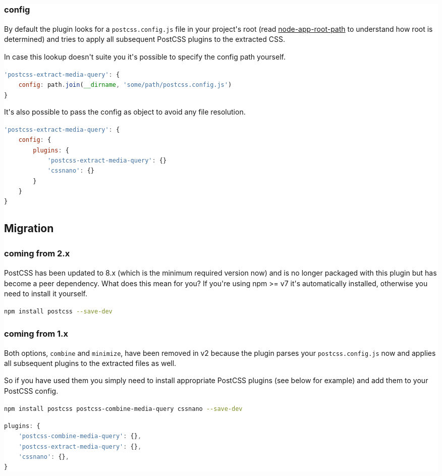 ### config

By default the plugin looks for a `postcss.config.js` file in your project's root (read [node-app-root-path](https://github.com/inxilpro/node-app-root-path) to understand how root is determined) and tries to apply all subsequent PostCSS plugins to the extracted CSS.

In case this lookup doesn't suite you it's possible to specify the config path yourself.

```javascript
'postcss-extract-media-query': {
    config: path.join(__dirname, 'some/path/postcss.config.js')
}
```

It's also possible to pass the config as object to avoid any file resolution.

```javascript
'postcss-extract-media-query': {
    config: {
        plugins: {
            'postcss-extract-media-query': {}
            'cssnano': {}
        }
    }
}
```

## Migration

### coming from 2.x

PostCSS has been updated to 8.x (which is the minimum required version now) and is no longer packaged with this plugin but has become a peer dependency.
What does this mean for you? If you're using npm >= v7 it's automatically installed, otherwise you need to install it yourself.

```bash
npm install postcss --save-dev
```

### coming from 1.x

Both options, `combine` and `minimize`, have been removed in v2 because the plugin parses your `postcss.config.js` now and applies all subsequent plugins to the extracted files as well.

So if you have used them you simply need to install appropriate PostCSS plugins (see below for example) and add them to your PostCSS config.

```bash
npm install postcss postcss-combine-media-query cssnano --save-dev
```

```javascript
plugins: {
    'postcss-combine-media-query': {},
    'postcss-extract-media-query': {},
    'cssnano': {},
}
```
